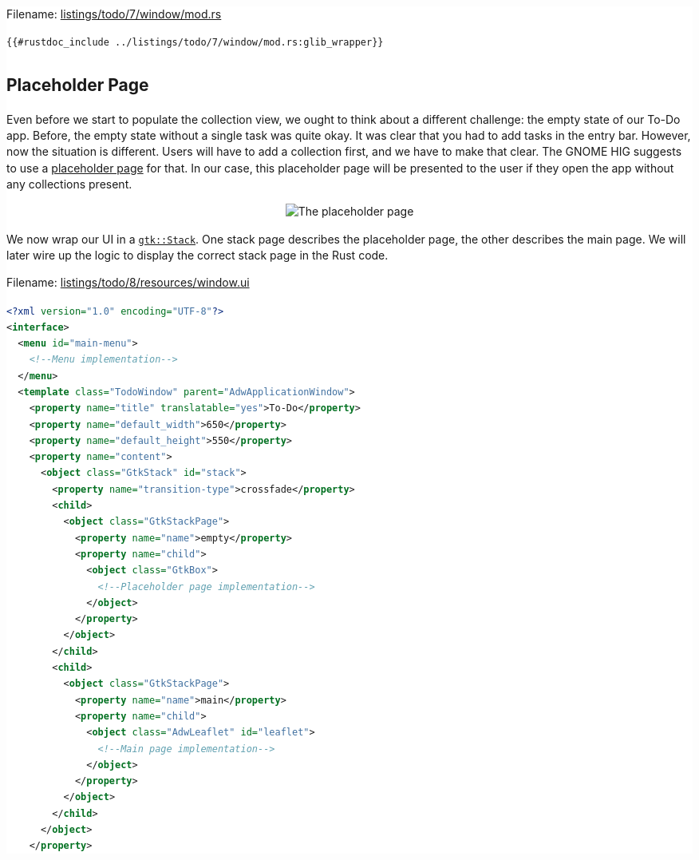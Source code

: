 Filename: <a class=file-link href="https://github.com/gtk-rs/gtk4-rs/blob/master/book/listings/todo/7/window/mod.rs">listings/todo/7/window/mod.rs</a>

```rust,no_run,noplayground
{{#rustdoc_include ../listings/todo/7/window/mod.rs:glib_wrapper}}
```


## Placeholder Page

Even before we start to populate the collection view, we ought to think about a different challenge: the empty state of our To-Do app.
Before, the empty state without a single task was quite okay.
It was clear that you had to add tasks in the entry bar.
However, now the situation is different.
Users will have to add a collection first, and we have to make that clear.
The GNOME HIG suggests to use a [placeholder page](https://developer.gnome.org/hig/patterns/feedback/placeholders.html) for that.
In our case, this placeholder page will be presented to the user if they open the app without any collections present.

<div style="text-align:center"><img src="img/todo_8_placeholder_page.png" alt="The placeholder page"/></div>

We now wrap our UI in a [`gtk::Stack`](https://gtk-rs.org/gtk4-rs/stable/latest/docs/gtk4/struct.Stack.html).
One stack page describes the placeholder page, the other describes the main page.
We will later wire up the logic to display the correct stack page in the Rust code.

Filename: <a class=file-link href="https://github.com/gtk-rs/gtk4-rs/blob/master/book/listings/todo/8/resources/window.ui">listings/todo/8/resources/window.ui</a>

```xml
<?xml version="1.0" encoding="UTF-8"?>
<interface>
  <menu id="main-menu">
    <!--Menu implementation--> 
  </menu>
  <template class="TodoWindow" parent="AdwApplicationWindow">
    <property name="title" translatable="yes">To-Do</property>
    <property name="default_width">650</property>
    <property name="default_height">550</property>
    <property name="content">
      <object class="GtkStack" id="stack">
        <property name="transition-type">crossfade</property>
        <child>
          <object class="GtkStackPage">
            <property name="name">empty</property>
            <property name="child">
              <object class="GtkBox">
                <!--Placeholder page implementation--> 
              </object>
            </property>
          </object>
        </child>
        <child>
          <object class="GtkStackPage">
            <property name="name">main</property>
            <property name="child">
              <object class="AdwLeaflet" id="leaflet">
                <!--Main page implementation-->
              </object>
            </property>
          </object>
        </child>
      </object>
    </property>
```